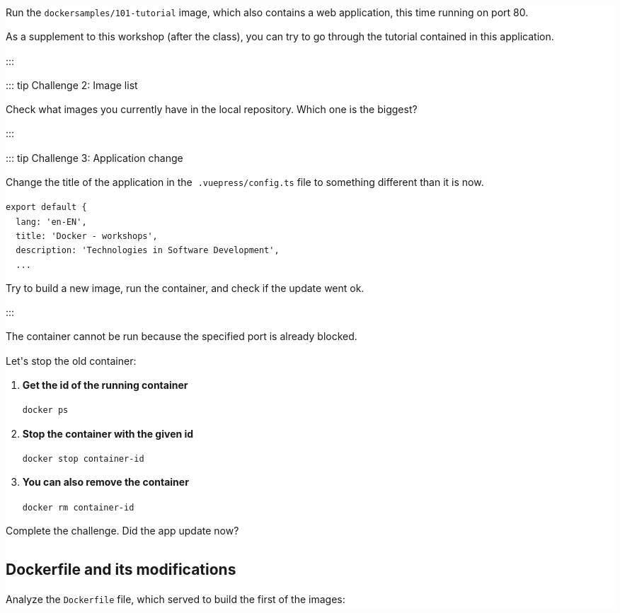 Run the `dockersamples/101-tutorial` image, which also contains a web application, this time running on port 80.

As a supplement to this workshop (after the class), you can try to go through the tutorial contained in this application.

:::

::: tip Challenge 2: Image list

Check what images you currently have in the local repository.
Which one is the biggest?

:::

::: tip Challenge 3: Application change

Change the title of the application in the  `.vuepress/config.ts` file to something different than it is now.

```javascript{3}
export default {
  lang: 'en-EN',
  title: 'Docker - workshops',
  description: 'Technologies in Software Development',
  ...
```

Try to build a new image, run the container, and check if the update went ok.

:::

The container cannot be run because the specified port is already blocked.

Let's stop the old container:

1. **Get the id of the running container**

    ```bash
    docker ps
    ```

2. **Stop the container with the given id**

    ```bash
    docker stop container-id
    ```

3. **You can also remove the container**

    ```bash
    docker rm container-id
    ```


Complete the challenge. Did the app update now?

## Dockerfile and its modifications

Analyze the `Dockerfile` file, which served to build the first of the images:
